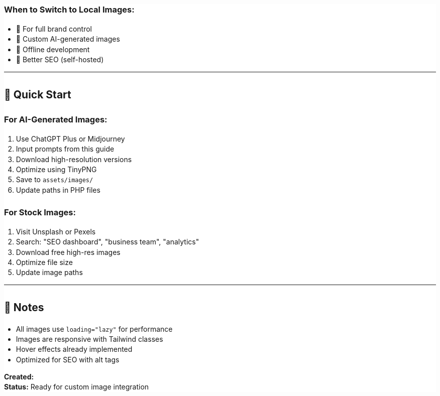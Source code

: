 ### When to Switch to Local Images:
- 🔄 For full brand control
- 🔄 Custom AI-generated images
- 🔄 Offline development
- 🔄 Better SEO (self-hosted)

---

## 🚀 Quick Start

### For AI-Generated Images:
1. Use ChatGPT Plus or Midjourney
2. Input prompts from this guide
3. Download high-resolution versions
4. Optimize using TinyPNG
5. Save to `assets/images/`
6. Update paths in PHP files

### For Stock Images:
1. Visit Unsplash or Pexels
2. Search: "SEO dashboard", "business team", "analytics"
3. Download free high-res images
4. Optimize file size
5. Update image paths

---

## 📝 Notes

- All images use `loading="lazy"` for performance
- Images are responsive with Tailwind classes
- Hover effects already implemented
- Optimized for SEO with alt tags

**Created:** <?php echo date('Y-m-d'); ?>  
**Status:** Ready for custom image integration

